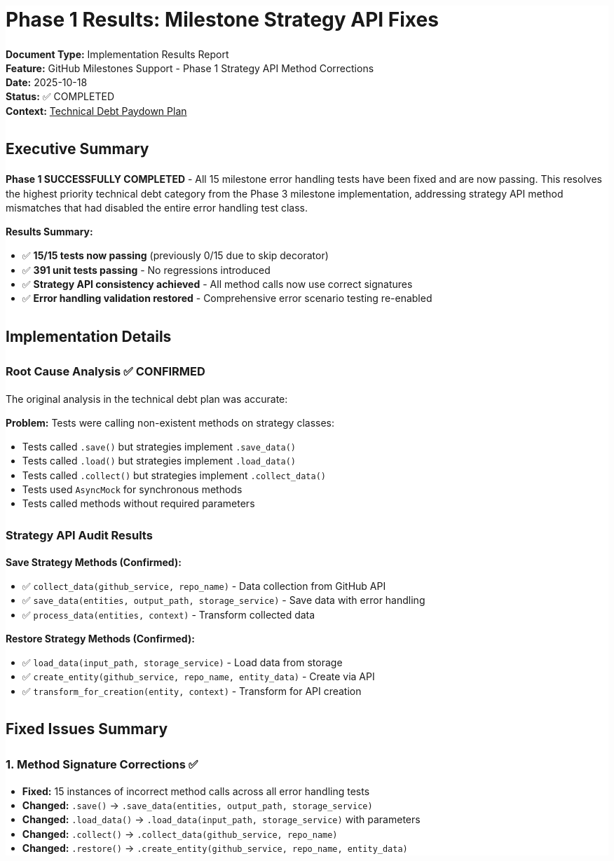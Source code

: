 # Phase 1 Results: Milestone Strategy API Fixes

**Document Type:** Implementation Results Report  
**Feature:** GitHub Milestones Support - Phase 1 Strategy API Method Corrections  
**Date:** 2025-10-18  
**Status:** ✅ COMPLETED  
**Context:** [Technical Debt Paydown Plan](./2025-10-18-04-09-technical-debt-paydown-plan.md)

## Executive Summary

**Phase 1 SUCCESSFULLY COMPLETED** - All 15 milestone error handling tests have been fixed and are now passing. This resolves the highest priority technical debt category from the Phase 3 milestone implementation, addressing strategy API method mismatches that had disabled the entire error handling test class.

**Results Summary:**
- ✅ **15/15 tests now passing** (previously 0/15 due to skip decorator)
- ✅ **391 unit tests passing** - No regressions introduced
- ✅ **Strategy API consistency achieved** - All method calls now use correct signatures
- ✅ **Error handling validation restored** - Comprehensive error scenario testing re-enabled

## Implementation Details

### Root Cause Analysis ✅ CONFIRMED

The original analysis in the technical debt plan was accurate:

**Problem:** Tests were calling non-existent methods on strategy classes:
- Tests called `.save()` but strategies implement `.save_data()`
- Tests called `.load()` but strategies implement `.load_data()`  
- Tests called `.collect()` but strategies implement `.collect_data()`
- Tests used `AsyncMock` for synchronous methods
- Tests called methods without required parameters

### Strategy API Audit Results

**Save Strategy Methods (Confirmed):**
- ✅ `collect_data(github_service, repo_name)` - Data collection from GitHub API
- ✅ `save_data(entities, output_path, storage_service)` - Save data with error handling
- ✅ `process_data(entities, context)` - Transform collected data

**Restore Strategy Methods (Confirmed):**
- ✅ `load_data(input_path, storage_service)` - Load data from storage
- ✅ `create_entity(github_service, repo_name, entity_data)` - Create via API
- ✅ `transform_for_creation(entity, context)` - Transform for API creation

## Fixed Issues Summary

### 1. Method Signature Corrections ✅
- **Fixed:** 15 instances of incorrect method calls across all error handling tests
- **Changed:** `.save()` → `.save_data(entities, output_path, storage_service)`
- **Changed:** `.load_data()` → `.load_data(input_path, storage_service)` with parameters
- **Changed:** `.collect()` → `.collect_data(github_service, repo_name)`
- **Changed:** `.restore()` → `.create_entity(github_service, repo_name, entity_data)`
